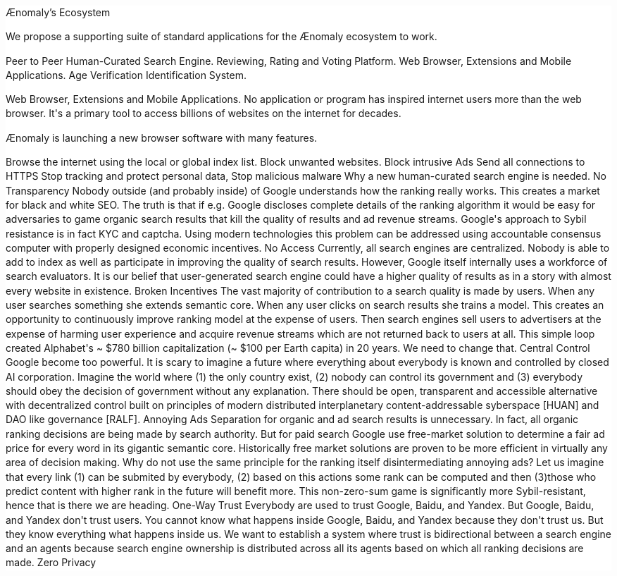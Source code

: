 Ænomaly’s Ecosystem

We propose a supporting suite of standard applications for the Ænomaly ecosystem to work.

Peer to Peer Human-Curated Search Engine.
Reviewing, Rating and Voting Platform.
Web Browser, Extensions and Mobile Applications.
Age Verification Identification System.

Web Browser, Extensions and Mobile Applications.
No application or program has inspired internet users more than the web browser. It's a primary tool to access billions of websites on the internet for decades.

Ænomaly is launching a new browser software with many features.

Browse the internet using the local or global index list.
Block unwanted websites.
Block intrusive Ads
Send all connections to HTTPS
Stop tracking and protect personal data,
Stop malicious malware
Why a new human-curated search engine is needed.
No Transparency
Nobody outside (and probably inside) of Google understands how the ranking really works. This creates a market for black and white SEO. The truth is that if e.g. Google discloses complete details of the ranking algorithm it would be easy for adversaries to game organic search results that kill the quality of results and ad revenue streams. Google's approach to Sybil resistance is in fact KYC and captcha. Using modern technologies this problem can be addressed using accountable consensus computer with properly designed economic incentives.
No Access
Currently, all search engines are centralized. Nobody is able to add to index as well as participate in improving the quality of search results. However, Google itself internally uses a workforce of search evaluators. It is our belief that user-generated search engine could have a higher quality of results as in a story with almost every website in existence.
Broken Incentives
The vast majority of contribution to a search quality is made by users. When any user searches something she extends semantic core. When any user clicks on search results she trains a model. This creates an opportunity to continuously improve ranking model at the expense of users. Then search engines sell users to advertisers at the expense of harming user experience and acquire revenue streams which are not returned back to users at all. This simple loop created Alphabet's ~ $780 billion capitalization (~ $100 per Earth capita) in 20 years. We need to change that.
Central Control
Google become too powerful. It is scary to imagine a future where everything about everybody is known and controlled by closed AI corporation. Imagine the world where (1) the only country exist, (2) nobody can control its government and (3) everybody should obey the decision of government without any explanation. There should be open, transparent and accessible alternative with decentralized control built on principles of modern distributed interplanetary content-addressable syberspace [HUAN] and DAO like governance [RALF].
Annoying Ads
Separation for organic and ad search results is unnecessary. In fact, all organic ranking decisions are being made by search authority. But for paid search Google use free-market solution to determine a fair ad price for every word in its gigantic semantic core. Historically free market solutions are proven to be more efficient in virtually any area of decision making. Why do not use the same principle for the ranking itself disintermediating annoying ads? Let us imagine that every link (1) can be submited by everybody, (2) based on this actions some rank can be computed and then (3)those who predict content with higher rank in the future will benefit more. This non-zero-sum game is significantly more Sybil-resistant, hence that is there we are heading.
One-Way Trust
Everybody are used to trust Google, Baidu, and Yandex. But Google, Baidu, and Yandex don't trust users. You cannot know what happens inside Google, Baidu, and Yandex because they don't trust us. But they know everything what happens inside us. We want to establish a system where trust is bidirectional between a search engine and an agents because search engine ownership is distributed across all its agents based on which all ranking decisions are made.
Zero Privacy